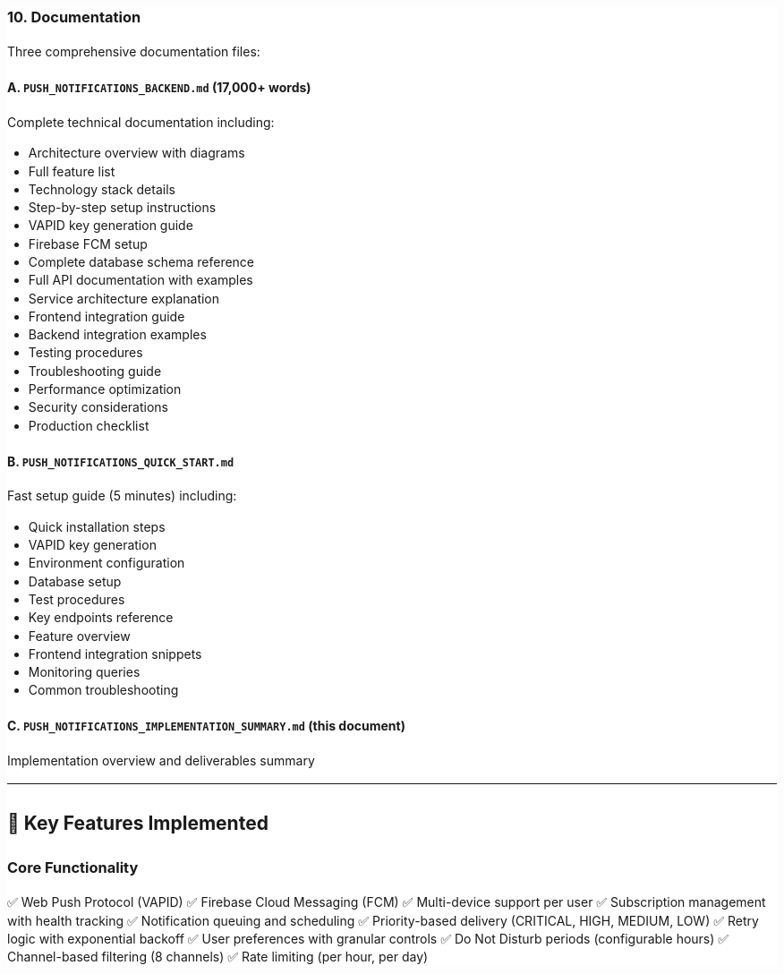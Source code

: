 
### 10. Documentation

Three comprehensive documentation files:

#### A. `PUSH_NOTIFICATIONS_BACKEND.md` (17,000+ words)
Complete technical documentation including:
- Architecture overview with diagrams
- Full feature list
- Technology stack details
- Step-by-step setup instructions
- VAPID key generation guide
- Firebase FCM setup
- Complete database schema reference
- Full API documentation with examples
- Service architecture explanation
- Frontend integration guide
- Backend integration examples
- Testing procedures
- Troubleshooting guide
- Performance optimization
- Security considerations
- Production checklist

#### B. `PUSH_NOTIFICATIONS_QUICK_START.md`
Fast setup guide (5 minutes) including:
- Quick installation steps
- VAPID key generation
- Environment configuration
- Database setup
- Test procedures
- Key endpoints reference
- Feature overview
- Frontend integration snippets
- Monitoring queries
- Common troubleshooting

#### C. `PUSH_NOTIFICATIONS_IMPLEMENTATION_SUMMARY.md` (this document)
Implementation overview and deliverables summary

---

## 🎯 Key Features Implemented

### Core Functionality
✅ Web Push Protocol (VAPID)
✅ Firebase Cloud Messaging (FCM)
✅ Multi-device support per user
✅ Subscription management with health tracking
✅ Notification queuing and scheduling
✅ Priority-based delivery (CRITICAL, HIGH, MEDIUM, LOW)
✅ Retry logic with exponential backoff
✅ User preferences with granular controls
✅ Do Not Disturb periods (configurable hours)
✅ Channel-based filtering (8 channels)
✅ Rate limiting (per hour, per day)
